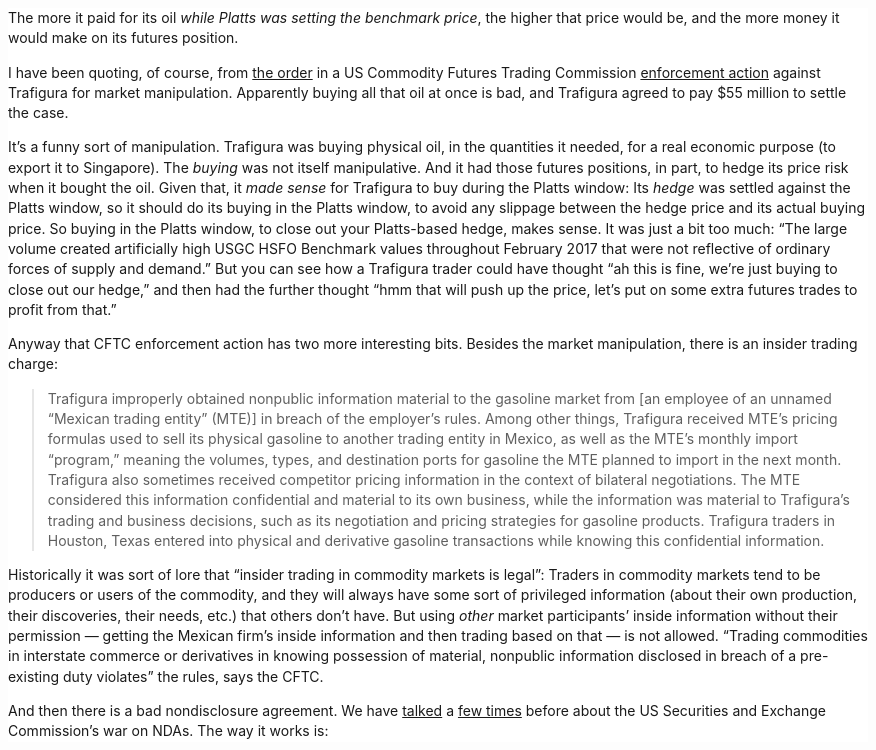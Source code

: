 The more it paid for its oil *while Platts was setting the benchmark price*, the higher that price would be, and the more money it would make on its futures position. 

I have been quoting, of course, from [the order](https://link.mail.bloombergbusiness.com/click/35759932.544573/aHR0cHM6Ly93d3cuY2Z0Yy5nb3YvbWVkaWEvMTA3OTEvZW5mdHJhZmlndXJhdHJhZGluZ29yZGVyMDYxNzI0L2Rvd25sb2Fk/6660812d2886878bf3017ea8C1e821ec3) in a US Commodity Futures Trading Commission [enforcement action](https://link.mail.bloombergbusiness.com/click/35759932.544573/aHR0cHM6Ly93d3cuY2Z0Yy5nb3YvUHJlc3NSb29tL1ByZXNzUmVsZWFzZXMvODkyMS0yNA/6660812d2886878bf3017ea8B643b5b15) against Trafigura for market manipulation. Apparently buying all that oil at once is bad, and Trafigura agreed to pay $55 million to settle the case.

It’s a funny sort of manipulation. Trafigura was buying physical oil, in the quantities it needed, for a real economic purpose (to export it to Singapore). The *buying* was not itself manipulative. And it had those futures positions, in part, to hedge its price risk when it bought the oil. Given that, it *made sense* for Trafigura to buy during the Platts window: Its *hedge* was settled against the Platts window, so it should do its buying in the Platts window, to avoid any slippage between the hedge price and its actual buying price. So buying in the Platts window, to close out your Platts-based hedge, makes sense. It was just a bit too much: “The large volume created artificially high USGC HSFO Benchmark values throughout February 2017 that were not reflective of ordinary forces of supply and demand.” But you can see how a Trafigura trader could have thought “ah this is fine, we’re just buying to close out our hedge,” and then had the further thought “hmm that will push up the price, let’s put on some extra futures trades to profit from that.”

Anyway that CFTC enforcement action has two more interesting bits. Besides the market manipulation, there is an insider trading charge:

> Trafigura improperly obtained nonpublic information material to the gasoline market from [an employee of an unnamed “Mexican trading entity” (MTE)] in breach of the employer’s rules. Among other things, Trafigura received MTE’s pricing formulas used to sell its physical gasoline to another trading entity in Mexico, as well as the MTE’s monthly import “program,” meaning the volumes, types, and destination ports for gasoline the MTE planned to import in the next month. Trafigura also sometimes received competitor pricing information in the context of bilateral negotiations. The MTE considered this information confidential and material to its own business, while the information was material to Trafigura’s trading and business decisions, such as its negotiation and pricing strategies for gasoline products. Trafigura traders in Houston, Texas entered into physical and derivative gasoline transactions while knowing this confidential information.

Historically it was sort of lore that “insider trading in commodity markets is legal”: Traders in commodity markets tend to be producers or users of the commodity, and they will always have some sort of privileged information (about their own production, their discoveries, their needs, etc.) that others don’t have. But using *other* market participants’ inside information without their permission — getting the Mexican firm’s inside information and then trading based on that — is not allowed. “Trading commodities in interstate commerce or derivatives in knowing possession of material, nonpublic information disclosed in breach of a pre-existing duty violates” the rules, says the CFTC.

And then there is a bad nondisclosure agreement. We have [talked](https://link.mail.bloombergbusiness.com/click/35759932.544573/aHR0cHM6Ly93d3cuYmxvb21iZXJnLmNvbS9vcGluaW9uL2FydGljbGVzLzIwMjMtMTAtMDMvdGhlLXNlYy1oYWQtYS1idXN5LXdlZWs_Y21waWQ9QkJEMDYxODI0X01PTkVZU1RVRkYmdXRtX21lZGl1bT1lbWFpbCZ1dG1fc291cmNlPW5ld3NsZXR0ZXImdXRtX3Rlcm09MjQwNjE4JnV0bV9jYW1wYWlnbj1tb25leXN0dWZm/6660812d2886878bf3017ea8B46647314) a [few times](https://link.mail.bloombergbusiness.com/click/35759932.544573/aHR0cHM6Ly93d3cuYmxvb21iZXJnLmNvbS9vcGluaW9uL2FydGljbGVzLzIwMjQtMDEtMTcvbWFraW5nLWVzZy1hLWNyaW1lP2NtcGlkPUJCRDA2MTgyNF9NT05FWVNUVUZGJnV0bV9tZWRpdW09ZW1haWwmdXRtX3NvdXJjZT1uZXdzbGV0dGVyJnV0bV90ZXJtPTI0MDYxOCZ1dG1fY2FtcGFpZ249bW9uZXlzdHVmZg/6660812d2886878bf3017ea8B2d232aa0) before about the US Securities and Exchange Commission’s war on NDAs. The way it works is:
